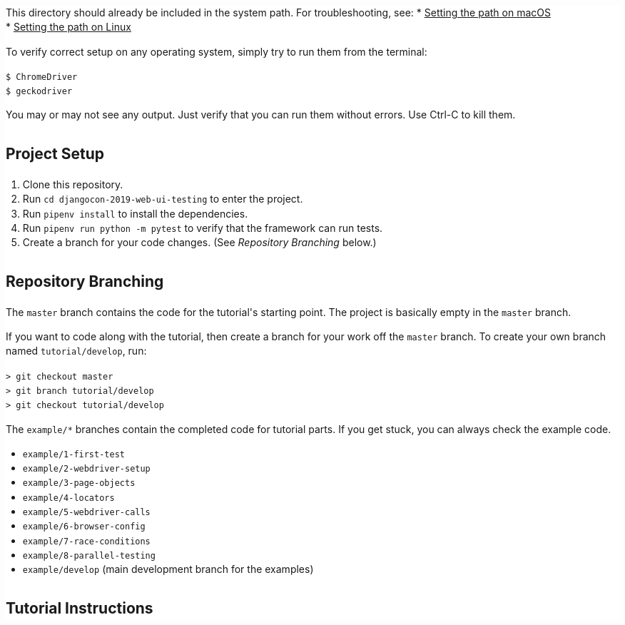 This directory should already be included in the system path.
For troubleshooting, see:
* [Setting the path on macOS](https://www.cyberciti.biz/faq/appleosx-bash-unix-change-set-path-environment-variable/)
* [Setting the path on Linux](https://stackoverflow.com/questions/14637979/how-to-permanently-set-path-on-linux-unix)

To verify correct setup on any operating system, simply try to run them from the terminal:

```bash
$ ChromeDriver
$ geckodriver
```

You may or may not see any output.
Just verify that you can run them without errors.
Use Ctrl-C to kill them.

## Project Setup

1. Clone this repository.
2. Run `cd djangocon-2019-web-ui-testing` to enter the project.
3. Run `pipenv install` to install the dependencies.
4. Run `pipenv run python -m pytest` to verify that the framework can run tests.
5. Create a branch for your code changes. (See *Repository Branching* below.)

## Repository Branching

The `master` branch contains the code for the tutorial's starting point.
The project is basically empty in the `master` branch.

If you want to code along with the tutorial, then create a branch for your work off the `master` branch.
To create your own branch named `tutorial/develop`, run:

    > git checkout master
    > git branch tutorial/develop
    > git checkout tutorial/develop

The `example/*` branches contain the completed code for tutorial parts.
If you get stuck, you can always check the example code.

* `example/1-first-test`
* `example/2-webdriver-setup`
* `example/3-page-objects`
* `example/4-locators`
* `example/5-webdriver-calls`
* `example/6-browser-config`
* `example/7-race-conditions`
* `example/8-parallel-testing`
* `example/develop` (main development branch for the examples)

## Tutorial Instructions
